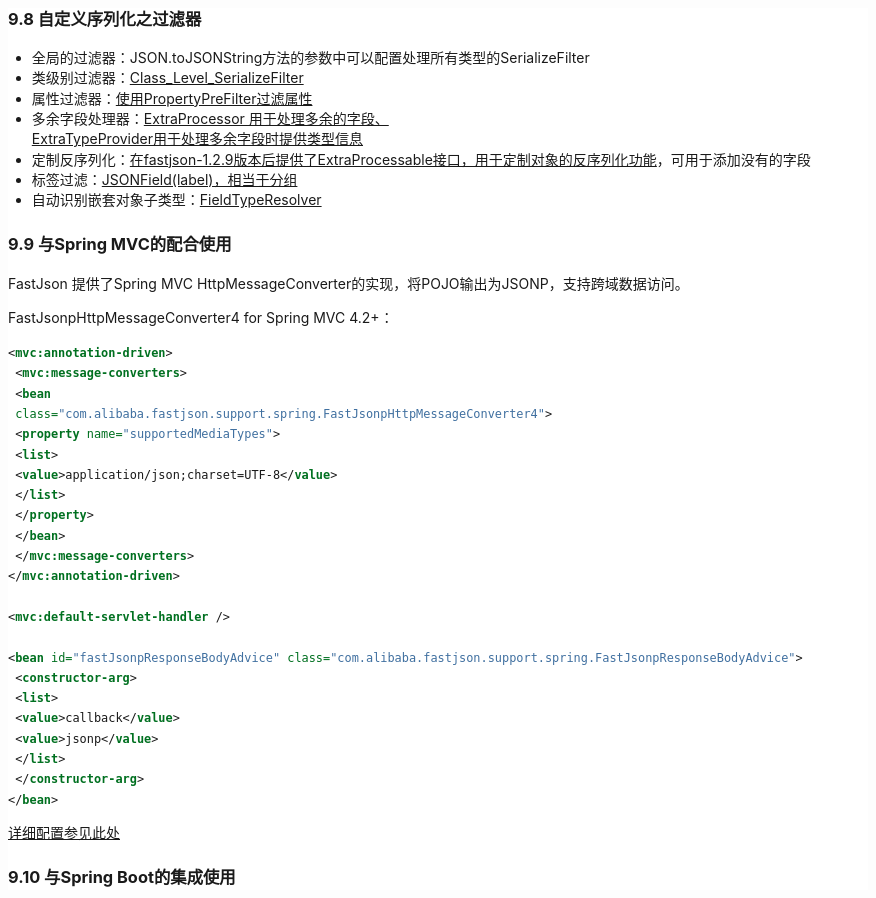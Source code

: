 ### [](#9-8__u81EA_u5B9A_u4E49_u5E8F_u5217_u5316_u4E4B_u8FC7_u6EE4_u5668 "9.8 自定义序列化之过滤器")9.8 自定义序列化之过滤器

*   全局的过滤器：JSON.toJSONString方法的参数中可以配置处理所有类型的SerializeFilter
*   类级别过滤器：[Class\_Level\_SerializeFilter](https://github.com/alibaba/fastjson/wiki/Class_Level_SerializeFilter)
*   属性过滤器：[使用PropertyPreFilter过滤属性](https://github.com/alibaba/fastjson/wiki/%E4%BD%BF%E7%94%A8SimplePropertyPreFilter%E8%BF%87%E6%BB%A4%E5%B1%9E%E6%80%A7)
*   多余字段处理器：[ExtraProcessor 用于处理多余的字段、  
    ExtraTypeProvider用于处理多余字段时提供类型信息](https://github.com/alibaba/fastjson/wiki/ParseProcess)
*   定制反序列化：[在fastjson-1.2.9版本后提供了ExtraProcessable接口，用于定制对象的反序列化功能](https://github.com/alibaba/fastjson/wiki/ExtraProcessable)，可用于添加没有的字段
*   标签过滤：[JSONField(label)，相当于分组](https://github.com/alibaba/fastjson/wiki/LabelFilter)
*   自动识别嵌套对象子类型：[FieldTypeResolver](https://github.com/alibaba/fastjson/wiki/FieldTypeResolver)

### [](#9-9__u4E0ESpring_MVC_u7684_u914D_u5408_u4F7F_u7528 "9.9 与Spring MVC的配合使用")9.9 与Spring MVC的配合使用

FastJson 提供了Spring MVC HttpMessageConverter的实现，将POJO输出为JSONP，支持跨域数据访问。

FastJsonpHttpMessageConverter4 for Spring MVC 4.2+：

```xml
<mvc:annotation-driven>  
 <mvc:message-converters>  
 <bean  
 class="com.alibaba.fastjson.support.spring.FastJsonpHttpMessageConverter4">  
 <property name="supportedMediaTypes">  
 <list>  
 <value>application/json;charset=UTF-8</value>  
 </list>  
 </property>  
 </bean>  
 </mvc:message-converters>  
</mvc:annotation-driven>  
  
<mvc:default-servlet-handler />  
  
<bean id="fastJsonpResponseBodyAdvice" class="com.alibaba.fastjson.support.spring.FastJsonpResponseBodyAdvice">  
 <constructor-arg>  
 <list>  
 <value>callback</value>  
 <value>jsonp</value>  
 </list>  
 </constructor-arg>  
</bean>  
```

[详细配置参见此处](https://github.com/alibaba/fastjson/wiki/FastJsonpHttpMessageConverter4_CN)

### [](#9-10__u4E0ESpring_Boot_u7684_u96C6_u6210_u4F7F_u7528 "9.10 与Spring Boot的集成使用")9.10 与Spring Boot的集成使用
